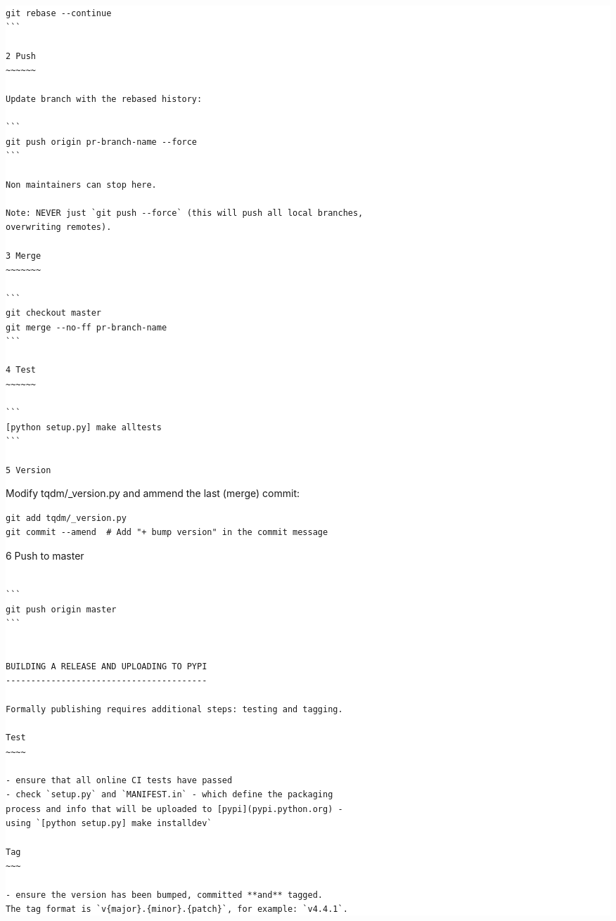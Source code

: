 ~~~~~~~~
git rebase --continue
```

2 Push
~~~~~~

Update branch with the rebased history:

```
git push origin pr-branch-name --force
```

Non maintainers can stop here.

Note: NEVER just `git push --force` (this will push all local branches,
overwriting remotes).

3 Merge
~~~~~~~

```
git checkout master
git merge --no-ff pr-branch-name
```

4 Test
~~~~~~

```
[python setup.py] make alltests
```

5 Version
~~~~~~~~~

Modify tqdm/_version.py and ammend the last (merge) commit:

```
git add tqdm/_version.py
git commit --amend  # Add "+ bump version" in the commit message
```

6 Push to master
~~~~~~~~~~~~~~~~

```
git push origin master
```


BUILDING A RELEASE AND UPLOADING TO PYPI
----------------------------------------

Formally publishing requires additional steps: testing and tagging.

Test
~~~~

- ensure that all online CI tests have passed
- check `setup.py` and `MANIFEST.in` - which define the packaging
process and info that will be uploaded to [pypi](pypi.python.org) -
using `[python setup.py] make installdev`

Tag
~~~

- ensure the version has been bumped, committed **and** tagged.
The tag format is `v{major}.{minor}.{patch}`, for example: `v4.4.1`.
~~~~~~~~~~~~~~~~